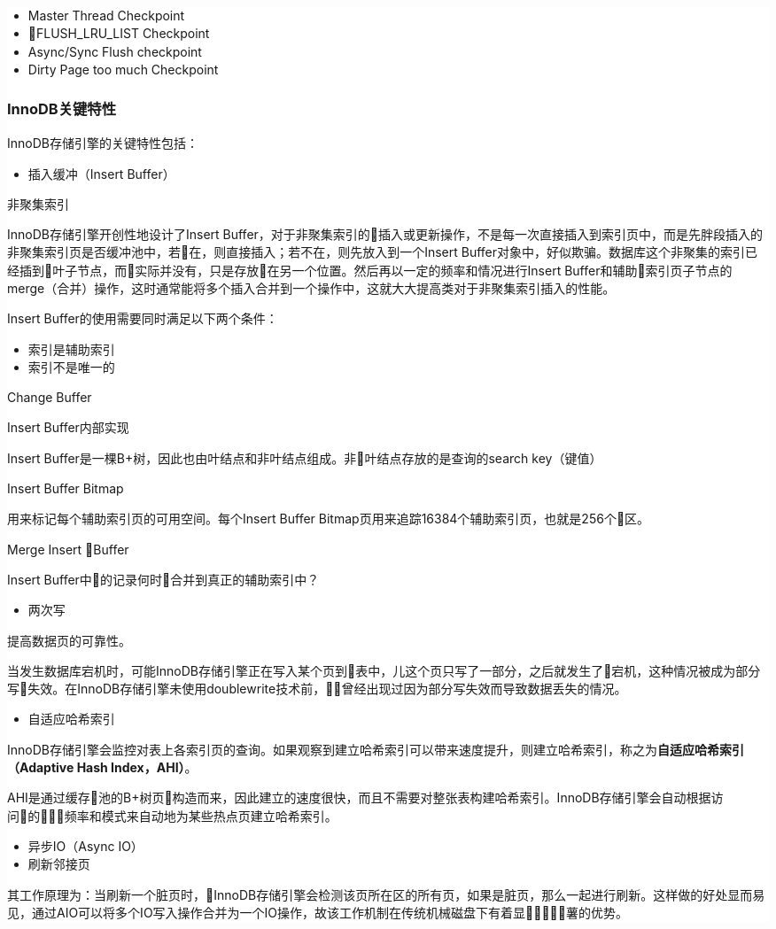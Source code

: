 - Master Thread Checkpoint
- FLUSH_LRU_LIST Checkpoint
- Async/Sync Flush checkpoint
- Dirty Page too much Checkpoint

### InnoDB关键特性

InnoDB存储引擎的关键特性包括：
- 插入缓冲（Insert Buffer）

非聚集索引

InnoDB存储引擎开创性地设计了Insert Buffer，对于非聚集索引的插入或更新操作，不是每一次直接插入到索引页中，而是先胖段插入的非聚集索引页是否缓冲池中，若在，则直接插入；若不在，则先放入到一个Insert Buffer对象中，好似欺骗。数据库这个非聚集的索引已经插到叶子节点，而实际并没有，只是存放在另一个位置。然后再以一定的频率和情况进行Insert Buffer和辅助索引页子节点的merge（合并）操作，这时通常能将多个插入合并到一个操作中，这就大大提高类对于非聚集索引插入的性能。

Insert Buffer的使用需要同时满足以下两个条件：

- 索引是辅助索引
- 索引不是唯一的

Change Buffer


Insert Buffer内部实现

Insert Buffer是一棵B+树，因此也由叶结点和非叶结点组成。非叶结点存放的是查询的search key（键值）

Insert Buffer Bitmap

用来标记每个辅助索引页的可用空间。每个Insert Buffer Bitmap页用来追踪16384个辅助索引页，也就是256个区。

Merge Insert Buffer

Insert Buffer中的记录何时合并到真正的辅助索引中？





- 两次写

提高数据页的可靠性。

当发生数据库宕机时，可能InnoDB存储引擎正在写入某个页到表中，儿这个页只写了一部分，之后就发生了宕机，这种情况被成为部分写失效。在InnoDB存储引擎未使用doublewrite技术前，曾经出现过因为部分写失效而导致数据丢失的情况。



- 自适应哈希索引

InnoDB存储引擎会监控对表上各索引页的查询。如果观察到建立哈希索引可以带来速度提升，则建立哈希索引，称之为**自适应哈希索引（Adaptive Hash Index，AHI）**。

AHI是通过缓存池的B+树页构造而来，因此建立的速度很快，而且不需要对整张表构建哈希索引。InnoDB存储引擎会自动根据访问的频率和模式来自动地为某些热点页建立哈希索引。




- 异步IO（Async IO）
- 刷新邻接页

其工作原理为：当刷新一个脏页时，InnoDB存储引擎会检测该页所在区的所有页，如果是脏页，那么一起进行刷新。这样做的好处显而易见，通过AIO可以将多个IO写入操作合并为一个IO操作，故该工作机制在传统机械磁盘下有着显薯的优势。

